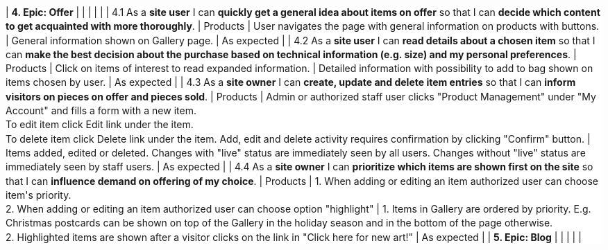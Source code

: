 | **4. Epic: Offer**                                                                                                                                                                                       |                                                                                    |                                                                                                                                                                                                                                                                                                          |                                                                                                                                                                                                                                                                             |               |
| 4.1 As a **site user** I can **quickly get a general idea about items on offer** so that I can **decide which content to get acquainted with more thoroughly**.                                       | Products                                                                | User navigates the page with general information on products with buttons.                                                                                                                                                                                                                               | General information shown on Gallery page.                                                                                                                                                                                                                                  | As expected   |
| 4.2 As a **site user** I can **read details about a chosen item** so that I can **make the best decision about the purchase based on technical information (e.g. size) and my personal preferences**. | Products                                                                | Click on items of interest to read expanded information.                                                                                                                                                                                                                                                 | Detailed information with possibility to add to bag shown on items chosen by user.                                                                                                                                                                                          | As expected   |
| 4.3 As a **site owner** I can **create, update and delete item entries** so that I can **inform visitors on pieces on offer and pieces sold**.                                                        | Products                                                                | Admin or authorized staff user clicks "Product Management" under "My Account" and fills a form with a new item.<br>To edit item click Edit link under the item.<br>To delete item click Delete link under the item. Add, edit and delete activity requires confirmation by clicking "Confirm" button.    | Items added, edited or deleted. Changes with "live" status are immediately seen by all users. Changes without "live" status are immediately seen by staff users.                                                                                                            | As expected   |
| 4.4 As a **site owner** I can **prioritize which items are shown first on the site** so that I can **influence demand on offering of my choice**.                                                     | Products                                                                | 1. When adding or editing an item authorized user can choose item's priority.<br>2. When adding or editing an item authorized user can choose option "highlight"                                                                                                                                       | 1. Items in Gallery are ordered by priority. E.g. Christmas postcards can be shown on top of the Gallery in the holiday season and in the bottom of the page otherwise.<br>2. Highlighted items are shown after a visitor clicks on the link in "Click here for new art!" | As expected   |
| **5. Epic: Blog**                                                                                                                                                                                        |                                                                                    |                                                                                                                                                                                                                                                                                                          |                                                                                                                                                                                                                                                                             |               |